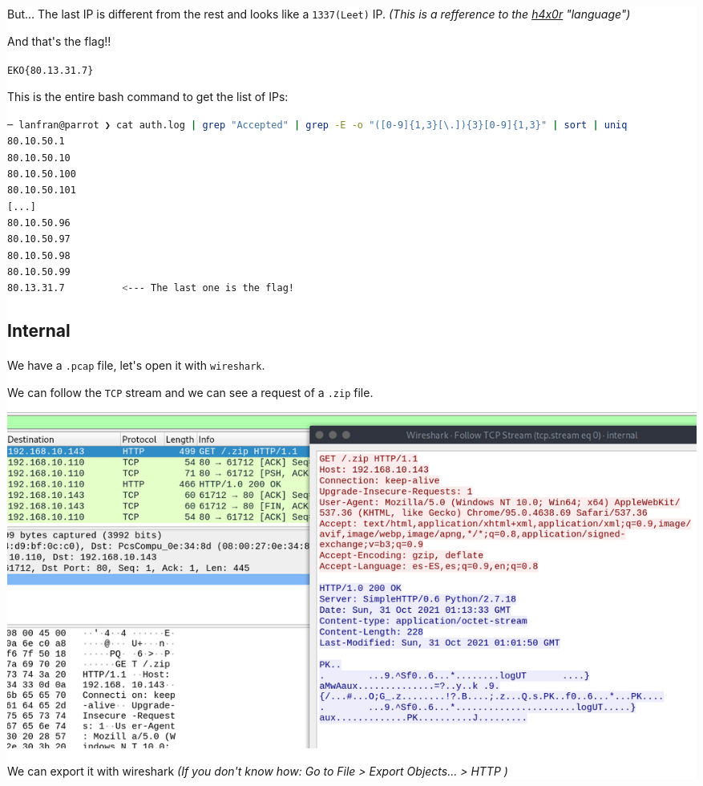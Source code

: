 But... The last IP is different from the rest and looks like a `1337(Leet)` IP. _(This is a refference to the [h4x0r](https://www.urbandictionary.com/define.php?term=1337%20h4x0r) "language")_

And that's the flag!!

`EKO{80.13.31.7}`

This is the entire bash command to get the list of IPs:

```bash
─ lanfran@parrot ❯ cat auth.log | grep "Accepted" | grep -E -o "([0-9]{1,3}[\.]){3}[0-9]{1,3}" | sort | uniq
80.10.50.1
80.10.50.10
80.10.50.100
80.10.50.101
[...]
80.10.50.96
80.10.50.97
80.10.50.98
80.10.50.99
80.13.31.7 			<--- The last one is the flag!
```

## Internal

We have a `.pcap` file, let's open it with `wireshark`.

We can follow the `TCP` stream and we can see a request of a `.zip` file. 

![tcp](tcp.png)

We can export it with wireshark _(If you don't know how: Go to File > Export Objects... > HTTP )_
